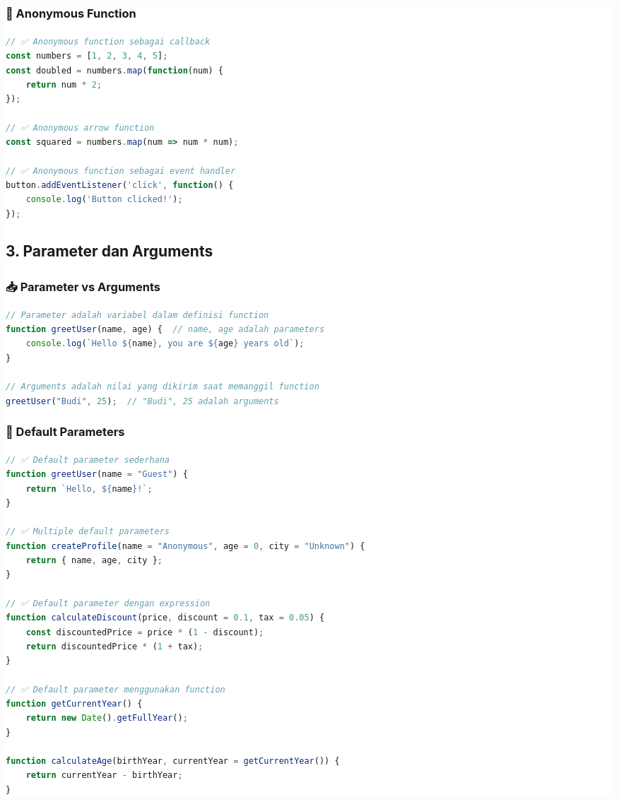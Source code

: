 ### 👻 Anonymous Function
```javascript
// ✅ Anonymous function sebagai callback
const numbers = [1, 2, 3, 4, 5];
const doubled = numbers.map(function(num) {
    return num * 2;
});

// ✅ Anonymous arrow function
const squared = numbers.map(num => num * num);

// ✅ Anonymous function sebagai event handler
button.addEventListener('click', function() {
    console.log('Button clicked!');
});
```

## 3. Parameter dan Arguments

### 📥 Parameter vs Arguments
```javascript
// Parameter adalah variabel dalam definisi function
function greetUser(name, age) {  // name, age adalah parameters
    console.log(`Hello ${name}, you are ${age} years old`);
}

// Arguments adalah nilai yang dikirim saat memanggil function
greetUser("Budi", 25);  // "Budi", 25 adalah arguments
```

### 🎯 Default Parameters
```javascript
// ✅ Default parameter sederhana
function greetUser(name = "Guest") {
    return `Hello, ${name}!`;
}

// ✅ Multiple default parameters
function createProfile(name = "Anonymous", age = 0, city = "Unknown") {
    return { name, age, city };
}

// ✅ Default parameter dengan expression
function calculateDiscount(price, discount = 0.1, tax = 0.05) {
    const discountedPrice = price * (1 - discount);
    return discountedPrice * (1 + tax);
}

// ✅ Default parameter menggunakan function
function getCurrentYear() {
    return new Date().getFullYear();
}

function calculateAge(birthYear, currentYear = getCurrentYear()) {
    return currentYear - birthYear;
}
```
